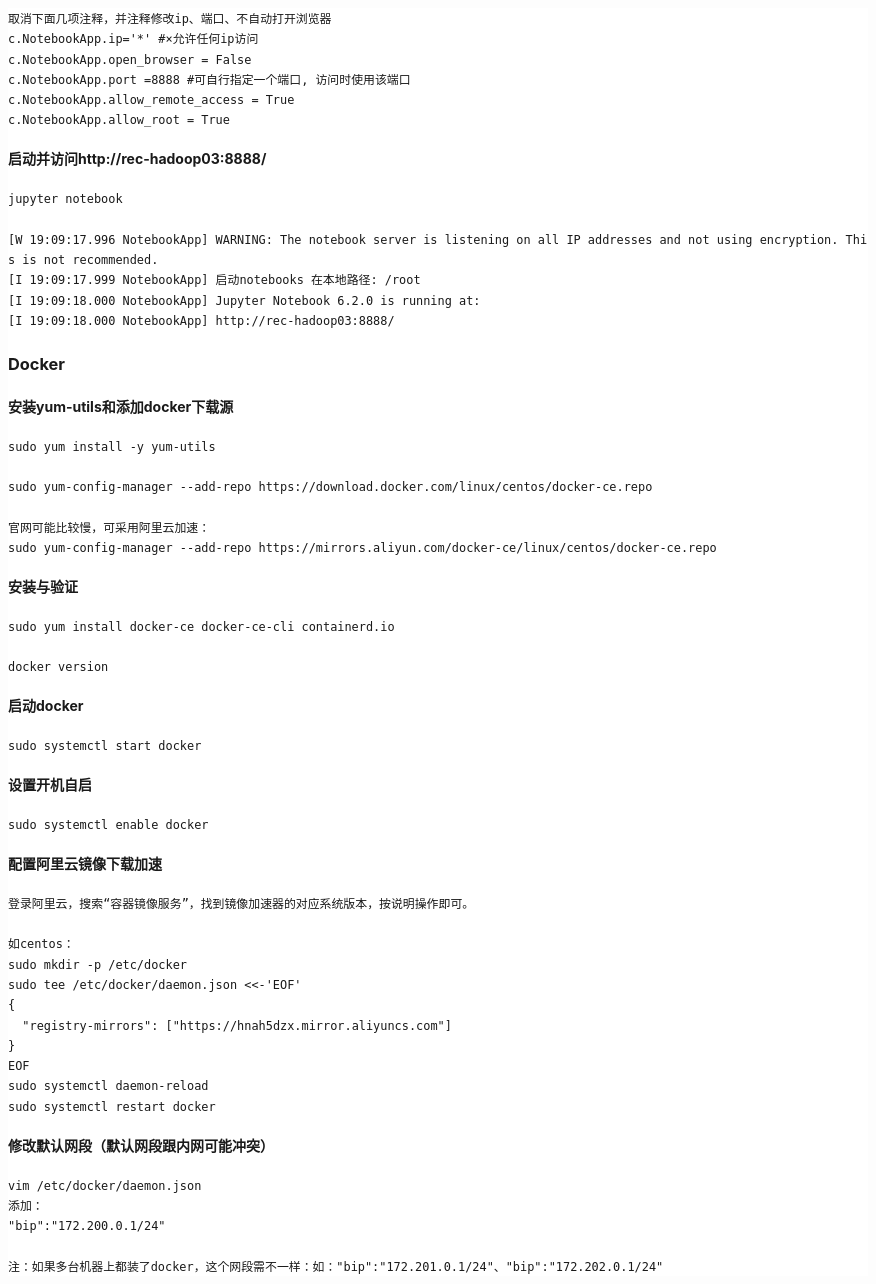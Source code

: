     取消下面几项注释，并注释修改ip、端口、不自动打开浏览器  
    c.NotebookApp.ip='*' #×允许任何ip访问  
    c.NotebookApp.open_browser = False  
    c.NotebookApp.port =8888 #可自行指定一个端口, 访问时使用该端口  
    c.NotebookApp.allow_remote_access = True
    c.NotebookApp.allow_root = True
    
    
#### 启动并访问http://rec-hadoop03:8888/
    jupyter notebook
    
    [W 19:09:17.996 NotebookApp] WARNING: The notebook server is listening on all IP addresses and not using encryption. This is not recommended.
    [I 19:09:17.999 NotebookApp] 启动notebooks 在本地路径: /root
    [I 19:09:18.000 NotebookApp] Jupyter Notebook 6.2.0 is running at:
    [I 19:09:18.000 NotebookApp] http://rec-hadoop03:8888/


### Docker
#### 安装yum-utils和添加docker下载源
    sudo yum install -y yum-utils
    
    sudo yum-config-manager --add-repo https://download.docker.com/linux/centos/docker-ce.repo
    
    官网可能比较慢，可采用阿里云加速：
    sudo yum-config-manager --add-repo https://mirrors.aliyun.com/docker-ce/linux/centos/docker-ce.repo

#### 安装与验证
    sudo yum install docker-ce docker-ce-cli containerd.io
    
    docker version
    
#### 启动docker
    sudo systemctl start docker

#### 设置开机自启
    sudo systemctl enable docker

#### 配置阿里云镜像下载加速
    登录阿里云，搜索“容器镜像服务”，找到镜像加速器的对应系统版本，按说明操作即可。
    
    如centos：
    sudo mkdir -p /etc/docker
    sudo tee /etc/docker/daemon.json <<-'EOF'
    {
      "registry-mirrors": ["https://hnah5dzx.mirror.aliyuncs.com"]
    }
    EOF
    sudo systemctl daemon-reload
    sudo systemctl restart docker
    
#### 修改默认网段（默认网段跟内网可能冲突）
    vim /etc/docker/daemon.json
    添加：
    "bip":"172.200.0.1/24"
    
    注：如果多台机器上都装了docker，这个网段需不一样：如："bip":"172.201.0.1/24"、"bip":"172.202.0.1/24"

